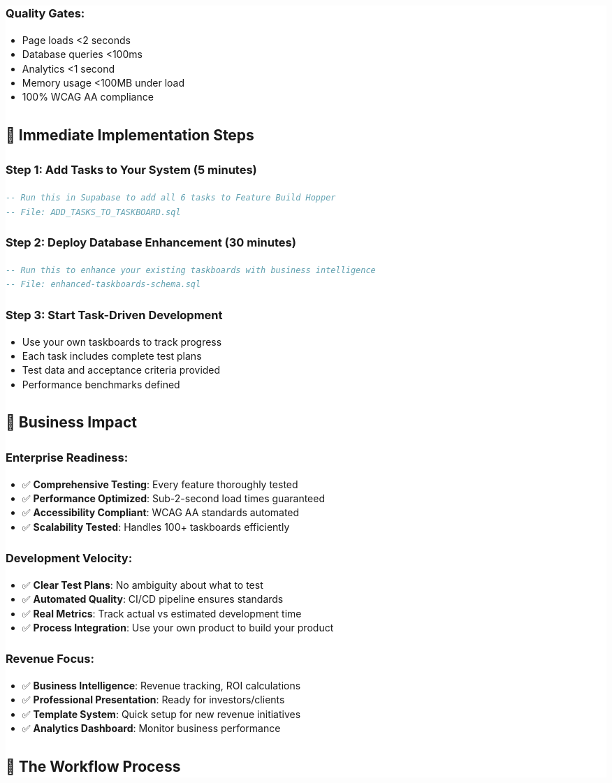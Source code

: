 ### **Quality Gates:**
- Page loads <2 seconds
- Database queries <100ms
- Analytics <1 second
- Memory usage <100MB under load
- 100% WCAG AA compliance

## 🚀 **Immediate Implementation Steps**

### **Step 1: Add Tasks to Your System (5 minutes)**
```sql
-- Run this in Supabase to add all 6 tasks to Feature Build Hopper
-- File: ADD_TASKS_TO_TASKBOARD.sql
```

### **Step 2: Deploy Database Enhancement (30 minutes)**
```sql
-- Run this to enhance your existing taskboards with business intelligence
-- File: enhanced-taskboards-schema.sql
```

### **Step 3: Start Task-Driven Development**
- Use your own taskboards to track progress
- Each task includes complete test plans
- Test data and acceptance criteria provided
- Performance benchmarks defined

## 💼 **Business Impact**

### **Enterprise Readiness:**
- ✅ **Comprehensive Testing**: Every feature thoroughly tested
- ✅ **Performance Optimized**: Sub-2-second load times guaranteed
- ✅ **Accessibility Compliant**: WCAG AA standards automated
- ✅ **Scalability Tested**: Handles 100+ taskboards efficiently

### **Development Velocity:**
- ✅ **Clear Test Plans**: No ambiguity about what to test
- ✅ **Automated Quality**: CI/CD pipeline ensures standards
- ✅ **Real Metrics**: Track actual vs estimated development time
- ✅ **Process Integration**: Use your own product to build your product

### **Revenue Focus:**
- ✅ **Business Intelligence**: Revenue tracking, ROI calculations
- ✅ **Professional Presentation**: Ready for investors/clients
- ✅ **Template System**: Quick setup for new revenue initiatives
- ✅ **Analytics Dashboard**: Monitor business performance

## 🔄 **The Workflow Process**
